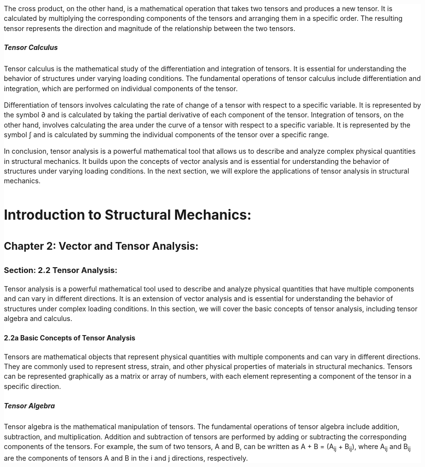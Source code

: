 The cross product, on the other hand, is a mathematical operation that takes two tensors and produces a new tensor. It is calculated by multiplying the corresponding components of the tensors and arranging them in a specific order. The resulting tensor represents the direction and magnitude of the relationship between the two tensors.

##### Tensor Calculus

Tensor calculus is the mathematical study of the differentiation and integration of tensors. It is essential for understanding the behavior of structures under varying loading conditions. The fundamental operations of tensor calculus include differentiation and integration, which are performed on individual components of the tensor.

Differentiation of tensors involves calculating the rate of change of a tensor with respect to a specific variable. It is represented by the symbol ∂ and is calculated by taking the partial derivative of each component of the tensor. Integration of tensors, on the other hand, involves calculating the area under the curve of a tensor with respect to a specific variable. It is represented by the symbol ∫ and is calculated by summing the individual components of the tensor over a specific range.

In conclusion, tensor analysis is a powerful mathematical tool that allows us to describe and analyze complex physical quantities in structural mechanics. It builds upon the concepts of vector analysis and is essential for understanding the behavior of structures under varying loading conditions. In the next section, we will explore the applications of tensor analysis in structural mechanics.


# Introduction to Structural Mechanics:

## Chapter 2: Vector and Tensor Analysis:

### Section: 2.2 Tensor Analysis:

Tensor analysis is a powerful mathematical tool used to describe and analyze physical quantities that have multiple components and can vary in different directions. It is an extension of vector analysis and is essential for understanding the behavior of structures under complex loading conditions. In this section, we will cover the basic concepts of tensor analysis, including tensor algebra and calculus.

#### 2.2a Basic Concepts of Tensor Analysis

Tensors are mathematical objects that represent physical quantities with multiple components and can vary in different directions. They are commonly used to represent stress, strain, and other physical properties of materials in structural mechanics. Tensors can be represented graphically as a matrix or array of numbers, with each element representing a component of the tensor in a specific direction.

##### Tensor Algebra

Tensor algebra is the mathematical manipulation of tensors. The fundamental operations of tensor algebra include addition, subtraction, and multiplication. Addition and subtraction of tensors are performed by adding or subtracting the corresponding components of the tensors. For example, the sum of two tensors, A and B, can be written as A + B = (A<sub>ij</sub> + B<sub>ij</sub>), where A<sub>ij</sub> and B<sub>ij</sub> are the components of tensors A and B in the i and j directions, respectively.

